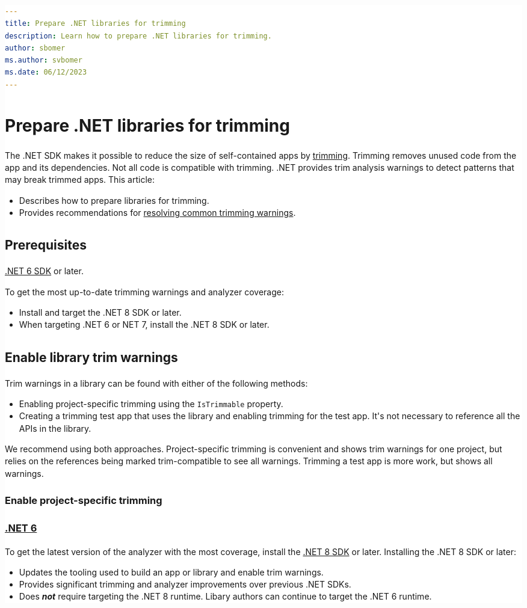 ```yaml
---
title: Prepare .NET libraries for trimming
description: Learn how to prepare .NET libraries for trimming.
author: sbomer
ms.author: svbomer
ms.date: 06/12/2023
---
```


# Prepare .NET libraries for trimming

The .NET SDK makes it possible to reduce the size of self-contained apps by [trimming](trim-self-contained.md). Trimming removes unused code from the app and its dependencies. Not all code is compatible with trimming. .NET provides trim analysis warnings to detect patterns that may break trimmed apps. This article:

* Describes how to prepare libraries for trimming.
* Provides recommendations for [resolving common trimming warnings](#resolve-trim-warnings).

## Prerequisites

[.NET 6 SDK](https://dotnet.microsoft.com/download/dotnet) or later.

To get the most up-to-date trimming warnings and analyzer coverage:

* Install and target the .NET 8 SDK or later.
* When targeting .NET 6 or NET 7, install the .NET 8 SDK or later.

## Enable library trim warnings

Trim warnings in a library can be found with either of the following methods:

* Enabling project-specific trimming using the `IsTrimmable` property.
* Creating a trimming test app that uses the library and enabling trimming for the test app. It's not necessary to reference all the APIs in the library.

We recommend using both approaches. Project-specific trimming is convenient and shows trim warnings for one project, but relies on the references being marked trim-compatible to see all warnings. Trimming a test app is more work, but shows all warnings.

### Enable project-specific trimming

### [.NET 6](#tab/net6)

To get the latest version of the analyzer with the most coverage, install the [.NET 8 SDK](https://dotnet.microsoft.com/download/dotnet) or later. Installing the .NET 8 SDK or later:

* Updates the tooling used to build an app or library and enable trim warnings.
* Provides significant trimming and analyzer improvements over previous .NET SDKs.
* Does ***not*** require targeting the .NET 8 runtime. Libary authors can continue to target the .NET 6 runtime.
